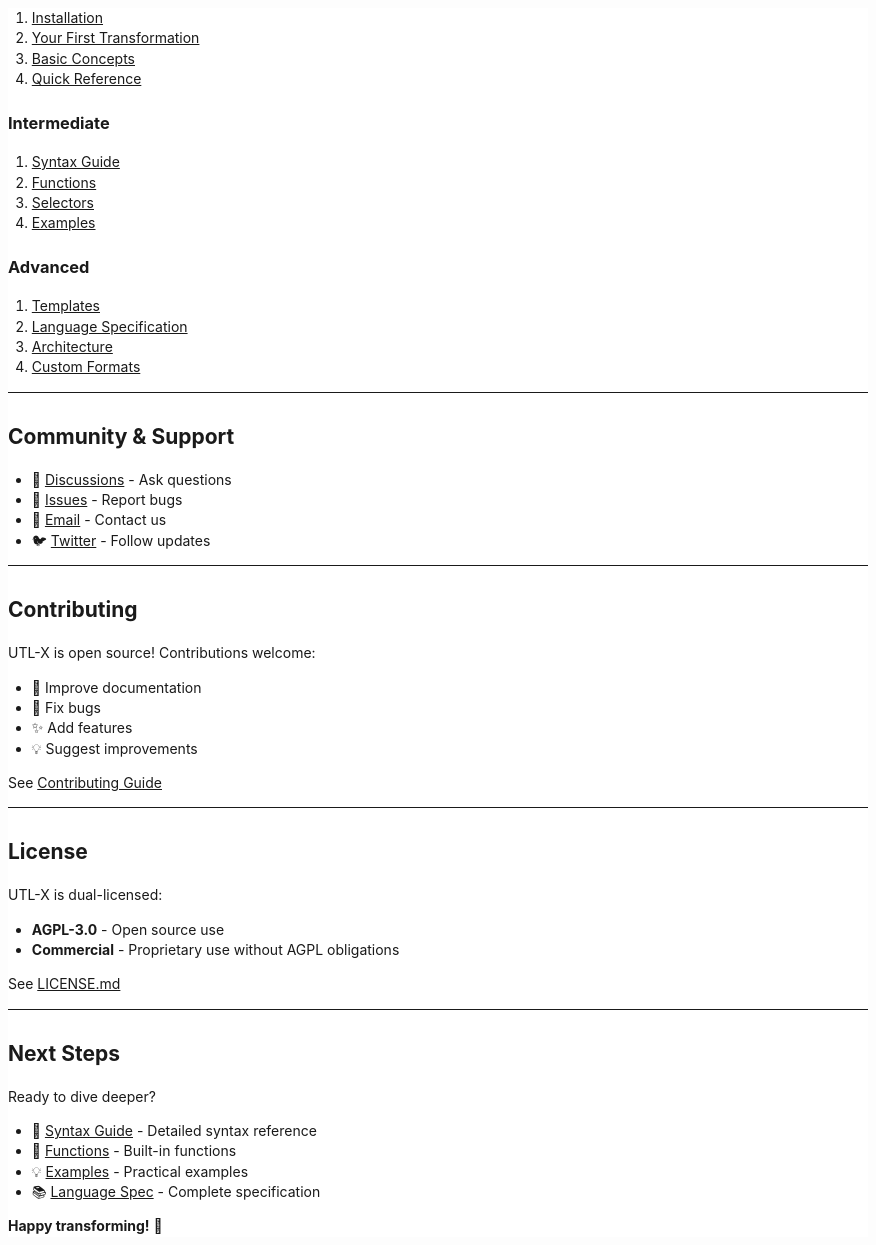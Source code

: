 1. [Installation](../getting-started/installation.md)
2. [Your First Transformation](../getting-started/your-first-transformation.md)
3. [Basic Concepts](../getting-started/basic-concepts.md)
4. [Quick Reference](../getting-started/quick-reference.md)

### Intermediate

1. [Syntax Guide](syntax.md)
2. [Functions](functions.md)
3. [Selectors](selectors.md)
4. [Examples](../examples/)

### Advanced

1. [Templates](templates.md)
2. [Language Specification](../reference/language-spec.md)
3. [Architecture](../architecture/overview.md)
4. [Custom Formats](../formats/custom-formats.md)

---

## Community & Support

- 💬 [Discussions](https://github.com/grauwen/utl-x/discussions) - Ask questions
- 🐛 [Issues](https://github.com/grauwen/utl-x/issues) - Report bugs
- 📧 [Email](mailto:community@glomidco.com) - Contact us
- 🐦 [Twitter](https://twitter.com/UTLXLang) - Follow updates

---

## Contributing

UTL-X is open source! Contributions welcome:

- 📝 Improve documentation
- 🐛 Fix bugs
- ✨ Add features
- 💡 Suggest improvements

See [Contributing Guide](../../CONTRIBUTING.md)

---

## License

UTL-X is dual-licensed:
- **AGPL-3.0** - Open source use
- **Commercial** - Proprietary use without AGPL obligations

See [LICENSE.md](../../LICENSE.md)

---

## Next Steps

Ready to dive deeper?

- 📖 [Syntax Guide](syntax.md) - Detailed syntax reference
- 🔧 [Functions](functions.md) - Built-in functions
- 💡 [Examples](../examples/) - Practical examples
- 📚 [Language Spec](../reference/language-spec.md) - Complete specification

**Happy transforming!** 🚀
